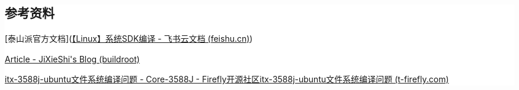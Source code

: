 ## 参考资料

[泰山派官方文档]([【Linux】系统SDK编译 - 飞书云文档 (feishu.cn)](https://lceda001.feishu.cn/wiki/Da5owUV4dipiqUkZycbcxckinvc))

[Article - JiXieShi's Blog (buildroot)](https://www.starss.cc/article?key=7qZIm8)

[itx-3588j-ubuntu文件系统编译问题 - Core-3588J - Firefly开源社区itx-3588j-ubuntu文件系统编译问题 (t-firefly.com)](https://dev.t-firefly.com/thread-120624-1-1.html)
